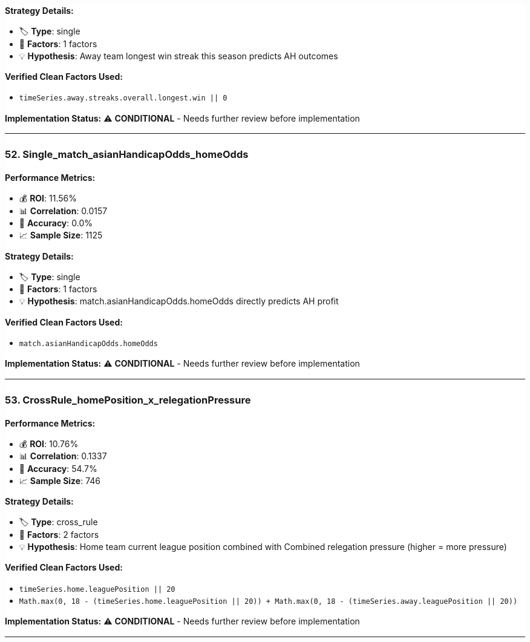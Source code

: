 **Strategy Details:**
- 🏷️ **Type**: single
- 🧠 **Factors**: 1 factors
- 💡 **Hypothesis**: Away team longest win streak this season predicts AH outcomes

**Verified Clean Factors Used:**
  - `timeSeries.away.streaks.overall.longest.win || 0`

**Implementation Status:**
⚠️ **CONDITIONAL** - Needs further review before implementation

---

### 52. Single_match_asianHandicapOdds_homeOdds

**Performance Metrics:**
- 💰 **ROI**: 11.56%
- 📊 **Correlation**: 0.0157
- 🎯 **Accuracy**: 0.0%
- 📈 **Sample Size**: 1125

**Strategy Details:**
- 🏷️ **Type**: single
- 🧠 **Factors**: 1 factors
- 💡 **Hypothesis**: match.asianHandicapOdds.homeOdds directly predicts AH profit

**Verified Clean Factors Used:**
  - `match.asianHandicapOdds.homeOdds`

**Implementation Status:**
⚠️ **CONDITIONAL** - Needs further review before implementation

---

### 53. CrossRule_homePosition_x_relegationPressure

**Performance Metrics:**
- 💰 **ROI**: 10.76%
- 📊 **Correlation**: 0.1337
- 🎯 **Accuracy**: 54.7%
- 📈 **Sample Size**: 746

**Strategy Details:**
- 🏷️ **Type**: cross_rule
- 🧠 **Factors**: 2 factors
- 💡 **Hypothesis**: Home team current league position combined with Combined relegation pressure (higher = more pressure)

**Verified Clean Factors Used:**
  - `timeSeries.home.leaguePosition || 20`
  - `Math.max(0, 18 - (timeSeries.home.leaguePosition || 20)) + Math.max(0, 18 - (timeSeries.away.leaguePosition || 20))`

**Implementation Status:**
⚠️ **CONDITIONAL** - Needs further review before implementation

---